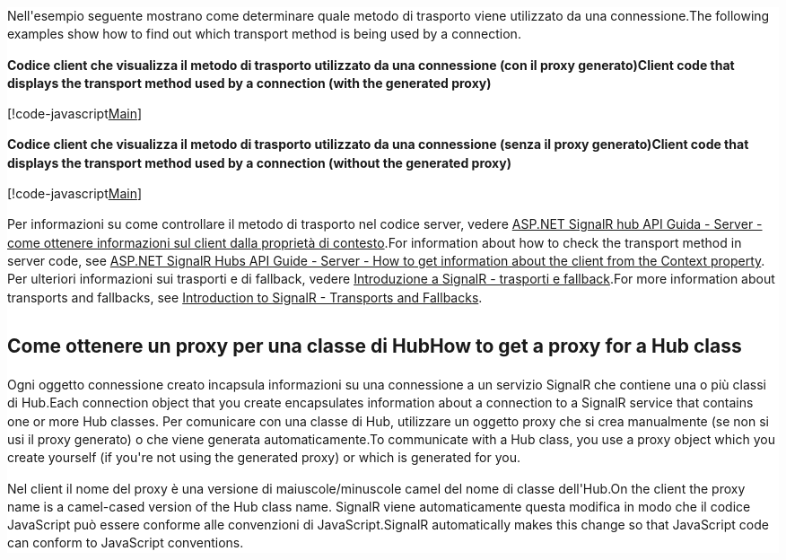 <span data-ttu-id="96c9e-254">Nell'esempio seguente mostrano come determinare quale metodo di trasporto viene utilizzato da una connessione.</span><span class="sxs-lookup"><span data-stu-id="96c9e-254">The following examples show how to find out which transport method is being used by a connection.</span></span>

<span data-ttu-id="96c9e-255">**Codice client che visualizza il metodo di trasporto utilizzato da una connessione (con il proxy generato)**</span><span class="sxs-lookup"><span data-stu-id="96c9e-255">**Client code that displays the transport method used by a connection (with the generated proxy)**</span></span>

[!code-javascript[Main](signalr-1x-hubs-api-guide-javascript-client/samples/sample21.js?highlight=2)]

<span data-ttu-id="96c9e-256">**Codice client che visualizza il metodo di trasporto utilizzato da una connessione (senza il proxy generato)**</span><span class="sxs-lookup"><span data-stu-id="96c9e-256">**Client code that displays the transport method used by a connection (without the generated proxy)**</span></span>

[!code-javascript[Main](signalr-1x-hubs-api-guide-javascript-client/samples/sample22.js?highlight=3)]

<span data-ttu-id="96c9e-257">Per informazioni su come controllare il metodo di trasporto nel codice server, vedere [ASP.NET SignalR hub API Guida - Server - come ottenere informazioni sul client dalla proprietà di contesto](../guide-to-the-api/hubs-api-guide-server.md#contextproperty).</span><span class="sxs-lookup"><span data-stu-id="96c9e-257">For information about how to check the transport method in server code, see [ASP.NET SignalR Hubs API Guide - Server - How to get information about the client from the Context property](../guide-to-the-api/hubs-api-guide-server.md#contextproperty).</span></span> <span data-ttu-id="96c9e-258">Per ulteriori informazioni sui trasporti e di fallback, vedere [Introduzione a SignalR - trasporti e fallback](../getting-started/introduction-to-signalr.md#transports).</span><span class="sxs-lookup"><span data-stu-id="96c9e-258">For more information about transports and fallbacks, see [Introduction to SignalR - Transports and Fallbacks](../getting-started/introduction-to-signalr.md#transports).</span></span>

<a id="getproxy"></a>

## <a name="how-to-get-a-proxy-for-a-hub-class"></a><span data-ttu-id="96c9e-259">Come ottenere un proxy per una classe di Hub</span><span class="sxs-lookup"><span data-stu-id="96c9e-259">How to get a proxy for a Hub class</span></span>

<span data-ttu-id="96c9e-260">Ogni oggetto connessione creato incapsula informazioni su una connessione a un servizio SignalR che contiene una o più classi di Hub.</span><span class="sxs-lookup"><span data-stu-id="96c9e-260">Each connection object that you create encapsulates information about a connection to a SignalR service that contains one or more Hub classes.</span></span> <span data-ttu-id="96c9e-261">Per comunicare con una classe di Hub, utilizzare un oggetto proxy che si crea manualmente (se non si usi il proxy generato) o che viene generata automaticamente.</span><span class="sxs-lookup"><span data-stu-id="96c9e-261">To communicate with a Hub class, you use a proxy object which you create yourself (if you're not using the generated proxy) or which is generated for you.</span></span>

<span data-ttu-id="96c9e-262">Nel client il nome del proxy è una versione di maiuscole/minuscole camel del nome di classe dell'Hub.</span><span class="sxs-lookup"><span data-stu-id="96c9e-262">On the client the proxy name is a camel-cased version of the Hub class name.</span></span> <span data-ttu-id="96c9e-263">SignalR viene automaticamente questa modifica in modo che il codice JavaScript può essere conforme alle convenzioni di JavaScript.</span><span class="sxs-lookup"><span data-stu-id="96c9e-263">SignalR automatically makes this change so that JavaScript code can conform to JavaScript conventions.</span></span>
